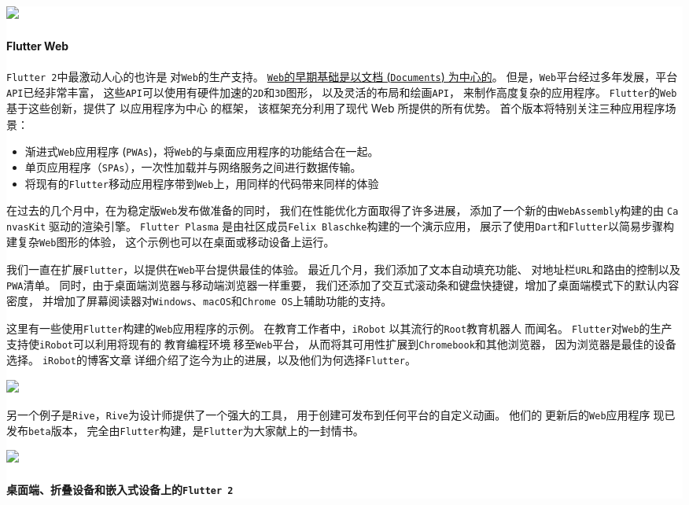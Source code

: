 ![](https://p6-juejin.byteimg.com/tos-cn-i-k3u1fbpfcp/70eb4f3334a247a4a03cd5d24fb53c20~tplv-k3u1fbpfcp-watermark.image)

#### Flutter Web

`Flutter 2`中最激动人心的也许是 对`Web`的生产支持。
[`Web`的早期基础是以文档 (`Documents`) 为中心的](https://tools.ietf.org/html/rfc1866)。
但是，`Web`平台经过多年发展，平台`API`已经非常丰富，
这些`API`可以使用有硬件加速的`2D`和`3D`图形，
以及灵活的布局和绘画`API`，
来制作高度复杂的应用程序。
`Flutter`的`Web`基于这些创新，提供了 以应用程序为中心 的框架，
该框架充分利用了现代 Web 所提供的所有优势。
首个版本将特别关注三种应用程序场景：

- 渐进式`Web`应用程序 (`PWAs`)，将`Web`的与桌面应用程序的功能结合在一起。
- 单页应用程序（`SPAs`），一次性加载并与网络服务之间进行数据传输。
- 将现有的`Flutter`移动应用程序带到`Web`上，用同样的代码带来同样的体验

在过去的几个月中，在为稳定版`Web`发布做准备的同时，
我们在性能优化方面取得了许多进展，
添加了一个新的由`WebAssembly`构建的由
`CanvasKit`
驱动的渲染引擎。
`Flutter Plasma`
是由社区成员`Felix Blaschke`构建的一个演示应用，
展示了使用`Dart`和`Flutter`以简易步骤构建复杂`Web`图形的体验，
这个示例也可以在桌面或移动设备上运行。

我们一直在扩展`Flutter`，以提供在`Web`平台提供最佳的体验。
最近几个月，我们添加了文本自动填充功能、
对地址栏`URL`和路由的控制以及`PWA`清单。
同时，由于桌面端浏览器与移动端浏览器一样重要，
我们还添加了交互式滚动条和键盘快捷键，增加了桌面端模式下的默认内容密度，
并增加了屏幕阅读器对`Windows`、`macOS`和`Chrome OS`上辅助功能的支持。

这里有一些使用`Flutter`构建的`Web`应用程序的示例。
在教育工作者中，`iRobot`
以其流行的`Root`教育机器人 而闻名。
`Flutter`对`Web`的生产支持使`iRobot`可以利用将现有的
教育编程环境 移至`Web`平台，
从而将其可用性扩展到`Chromebook`和其他浏览器，
因为浏览器是最佳的设备选择。
`iRobot`的博客文章
详细介绍了迄今为止的进展，以及他们为何选择`Flutter`。

![](https://p1-juejin.byteimg.com/tos-cn-i-k3u1fbpfcp/3d668a29172a48aca093a5019877d0e0~tplv-k3u1fbpfcp-watermark.image)

另一个例子是`Rive`，`Rive`为设计师提供了一个强大的工具， 用于创建可发布到任何平台的自定义动画。 他们的 更新后的`Web`应用程序 现已发布`beta`版本， 完全由`Flutter`构建，是`Flutter`为大家献上的一封情书。

![](https://p3-juejin.byteimg.com/tos-cn-i-k3u1fbpfcp/154ec82c0ded42e29a3305d777830e58~tplv-k3u1fbpfcp-watermark.image)

#### 桌面端、折叠设备和嵌入式设备上的`Flutter 2`
